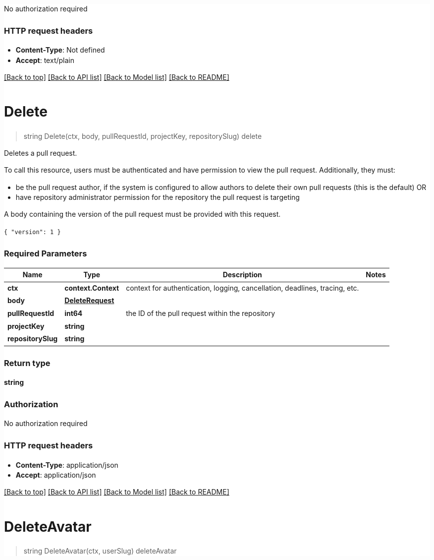 No authorization required

### HTTP request headers

 - **Content-Type**: Not defined
 - **Accept**: text/plain

[[Back to top]](#) [[Back to API list]](../README.md#documentation-for-api-endpoints) [[Back to Model list]](../README.md#documentation-for-models) [[Back to README]](../README.md)

# **Delete**
> string Delete(ctx, body, pullRequestId, projectKey, repositorySlug)
delete

Deletes a pull request.  <p>  To call this resource, users must be authenticated and have permission to view the pull request.  Additionally, they must:  <ul>      <li>          be the pull request author, if the system is configured to allow authors to delete their own          pull requests (this is the default) OR      </li>      <li>have repository administrator permission for the repository the pull request is targeting</li>  </ul>   A body containing the version of the pull request must be provided with this request.   <pre><code>{ \"version\": 1 }</code></pre>

### Required Parameters

Name | Type | Description  | Notes
------------- | ------------- | ------------- | -------------
 **ctx** | **context.Context** | context for authentication, logging, cancellation, deadlines, tracing, etc.
  **body** | [**DeleteRequest**](DeleteRequest.md)|  | 
  **pullRequestId** | **int64**| the ID of the pull request within the repository | 
  **projectKey** | **string**|  | 
  **repositorySlug** | **string**|  | 

### Return type

**string**

### Authorization

No authorization required

### HTTP request headers

 - **Content-Type**: application/json
 - **Accept**: application/json

[[Back to top]](#) [[Back to API list]](../README.md#documentation-for-api-endpoints) [[Back to Model list]](../README.md#documentation-for-models) [[Back to README]](../README.md)

# **DeleteAvatar**
> string DeleteAvatar(ctx, userSlug)
deleteAvatar
